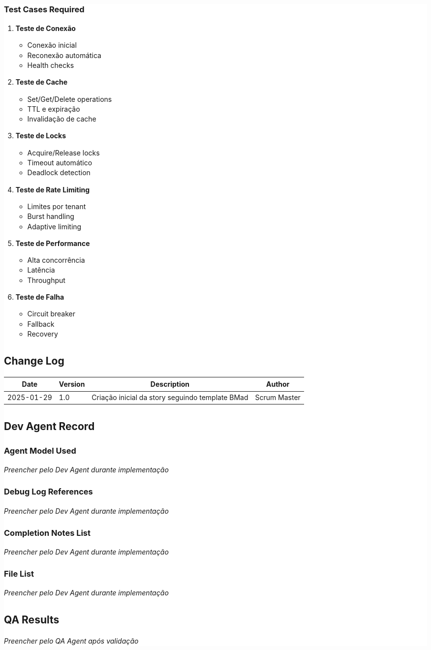 ### Test Cases Required
1. **Teste de Conexão**
   - Conexão inicial
   - Reconexão automática
   - Health checks
   
2. **Teste de Cache**
   - Set/Get/Delete operations
   - TTL e expiração
   - Invalidação de cache
   
3. **Teste de Locks**
   - Acquire/Release locks
   - Timeout automático
   - Deadlock detection
   
4. **Teste de Rate Limiting**
   - Limites por tenant
   - Burst handling
   - Adaptive limiting
   
5. **Teste de Performance**
   - Alta concorrência
   - Latência
   - Throughput
   
6. **Teste de Falha**
   - Circuit breaker
   - Fallback
   - Recovery

## Change Log

| Date | Version | Description | Author |
|------|---------|-------------|--------|
| 2025-01-29 | 1.0 | Criação inicial da story seguindo template BMad | Scrum Master |

## Dev Agent Record

### Agent Model Used
_Preencher pelo Dev Agent durante implementação_

### Debug Log References
_Preencher pelo Dev Agent durante implementação_

### Completion Notes List
_Preencher pelo Dev Agent durante implementação_

### File List
_Preencher pelo Dev Agent durante implementação_

## QA Results
_Preencher pelo QA Agent após validação_






